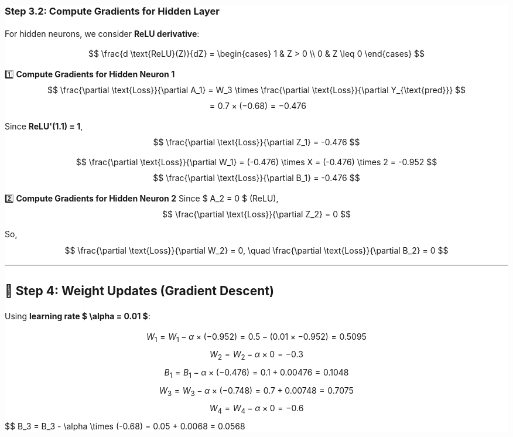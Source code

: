 
### **Step 3.2: Compute Gradients for Hidden Layer**
For hidden neurons, we consider **ReLU derivative**:

$$
\frac{d \text{ReLU}(Z)}{dZ} =
\begin{cases} 
1 & Z > 0 \\
0 & Z \leq 0
\end{cases}
$$

1️⃣ **Compute Gradients for Hidden Neuron 1**
$$
\frac{\partial \text{Loss}}{\partial A_1} = W_3 \times \frac{\partial \text{Loss}}{\partial Y_{\text{pred}}}
$$
$$
= 0.7 \times (-0.68) = -0.476
$$

Since **ReLU'(1.1) = 1**,  
$$
\frac{\partial \text{Loss}}{\partial Z_1} = -0.476
$$

$$
\frac{\partial \text{Loss}}{\partial W_1} = (-0.476) \times X = (-0.476) \times 2 = -0.952
$$
$$
\frac{\partial \text{Loss}}{\partial B_1} = -0.476
$$

2️⃣ **Compute Gradients for Hidden Neuron 2**
Since $ A_2 = 0 $ (ReLU),  
$$
\frac{\partial \text{Loss}}{\partial Z_2} = 0
$$

So,  
$$
\frac{\partial \text{Loss}}{\partial W_2} = 0,  \quad \frac{\partial \text{Loss}}{\partial B_2} = 0
$$

---

## **🔹 Step 4: Weight Updates (Gradient Descent)**
Using **learning rate $ \alpha = 0.01 $**:

$$
W_1 = W_1 - \alpha \times (-0.952) = 0.5 - (0.01 \times -0.952) = 0.5095
$$
$$
W_2 = W_2 - \alpha \times 0 = -0.3
$$
$$
B_1 = B_1 - \alpha \times (-0.476) = 0.1 + 0.00476 = 0.1048
$$
$$
W_3 = W_3 - \alpha \times (-0.748) = 0.7 + 0.00748 = 0.7075
$$
$$
W_4 = W_4 - \alpha \times 0 = -0.6
$$
$$
B_3 = B_3 - \alpha \times (-0.68) = 0.05 + 0.0068 = 0.0568
